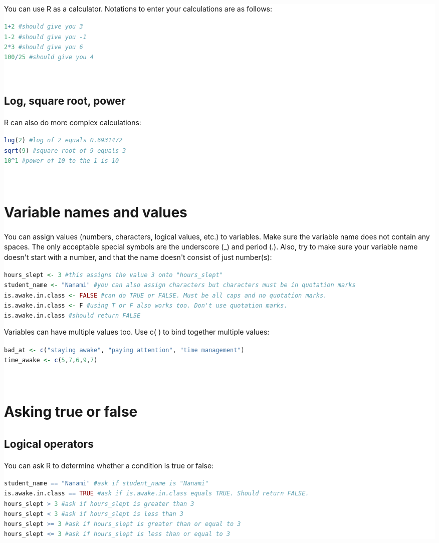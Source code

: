 You can use R as a calculator. Notations to enter your calculations are as follows:

```r
1+2 #should give you 3
1-2 #should give you -1
2*3 #should give you 6
100/25 #should give you 4
```
  
<br>

##  Log, square root, power

R can also do more complex calculations:

```r
log(2) #log of 2 equals 0.6931472
sqrt(9) #square root of 9 equals 3
10^1 #power of 10 to the 1 is 10
```

<br>

#  Variable names and values

You can assign values (numbers, characters, logical values, etc.) to variables. Make sure the variable name does not contain any spaces. The only acceptable special symbols are the underscore (_) and period (.). Also, try to make sure your variable name doesn't start with a number, and that the name doesn't consist of just number(s):

```r
hours_slept <- 3 #this assigns the value 3 onto "hours_slept"
student_name <- "Nanami" #you can also assign characters but characters must be in quotation marks
is.awake.in.class <- FALSE #can do TRUE or FALSE. Must be all caps and no quotation marks.
is.awake.in.class <- F #using T or F also works too. Don't use quotation marks.
is.awake.in.class #should return FALSE
```

Variables can have multiple values too. Use c( ) to bind together multiple values:

```r
bad_at <- c("staying awake", "paying attention", "time management")
time_awake <- c(5,7,6,9,7)
```
<br>

#  Asking true or false
## Logical operators
You can ask R to determine whether a condition is true or false:

```r
student_name == "Nanami" #ask if student_name is "Nanami"
is.awake.in.class == TRUE #ask if is.awake.in.class equals TRUE. Should return FALSE.
hours_slept > 3 #ask if hours_slept is greater than 3
hours_slept < 3 #ask if hours_slept is less than 3
hours_slept >= 3 #ask if hours_slept is greater than or equal to 3
hours_slept <= 3 #ask if hours_slept is less than or equal to 3
```
